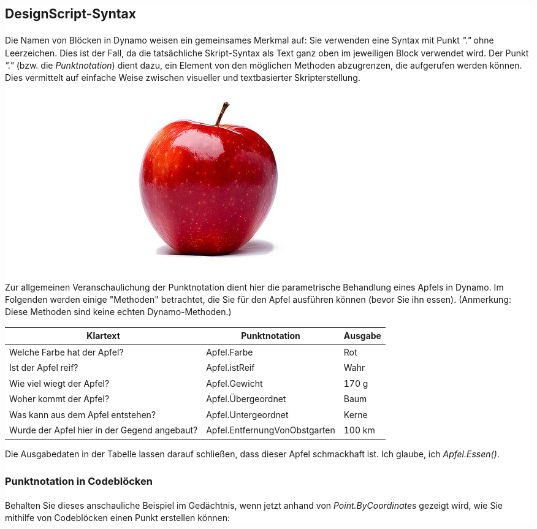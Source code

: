 

## DesignScript-Syntax

Die Namen von Blöcken in Dynamo weisen ein gemeinsames Merkmal auf: Sie verwenden eine Syntax mit Punkt *"."* ohne Leerzeichen. Dies ist der Fall, da die tatsächliche Skript-Syntax als Text ganz oben im jeweiligen Block verwendet wird. Der Punkt *"."* (bzw. die *Punktnotation*) dient dazu, ein Element von den möglichen Methoden abzugrenzen, die aufgerufen werden können. Dies vermittelt auf einfache Weise zwischen visueller und textbasierter Skripterstellung.

![NodeNames](images/7-2/apple.jpg)

Zur allgemeinen Veranschaulichung der Punktnotation dient hier die parametrische Behandlung eines Apfels in Dynamo. Im Folgenden werden einige "Methoden" betrachtet, die Sie für den Apfel ausführen können (bevor Sie ihn essen). (Anmerkung: Diese Methoden sind keine echten Dynamo-Methoden.)

|Klartext|Punktnotation|Ausgabe|
| -- | -- | -- |
|Welche Farbe hat der Apfel?|Apfel.Farbe|Rot|
|Ist der Apfel reif?|Apfel.istReif|Wahr|
|Wie viel wiegt der Apfel?|Apfel.Gewicht|170 g|
|Woher kommt der Apfel?|Apfel.Übergeordnet|Baum|
|Was kann aus dem Apfel entstehen?|Apfel.Untergeordnet|Kerne|
|Wurde der Apfel hier in der Gegend angebaut?|Apfel.EntfernungVonObstgarten|100 km|

Die Ausgabedaten in der Tabelle lassen darauf schließen, dass dieser Apfel schmackhaft ist. Ich glaube, ich *Apfel.Essen()*.

### Punktnotation in Codeblöcken

Behalten Sie dieses anschauliche Beispiel im Gedächtnis, wenn jetzt anhand von *Point.ByCoordinates* gezeigt wird, wie Sie mithilfe von Codeblöcken einen Punkt erstellen können:
